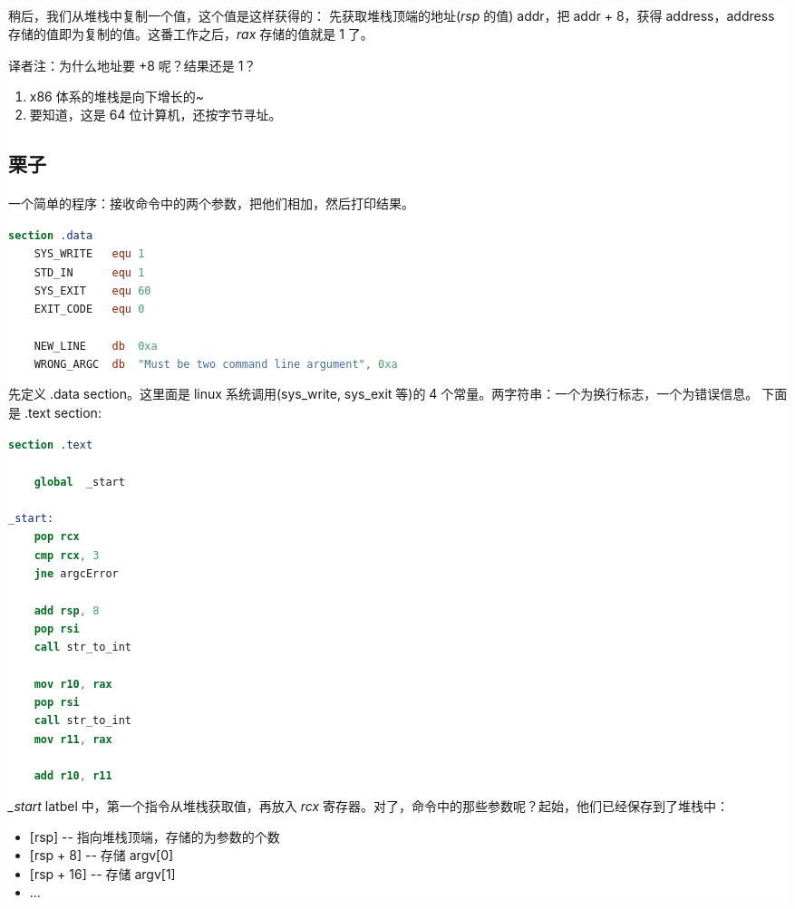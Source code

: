 稍后，我们从堆栈中复制一个值，这个值是这样获得的： 先获取堆栈顶端的地址(*rsp* 的值) addr，把 addr + 8，获得 address，address 存储的值即为复制的值。这番工作之后，*rax* 存储的值就是 1 了。

译者注：为什么地址要 +8 呢？结果还是 1？

1. x86 体系的堆栈是向下增长的~
2. 要知道，这是 64 位计算机，还按字节寻址。

## 栗子

一个简单的程序：接收命令中的两个参数，把他们相加，然后打印结果。

```nasm
section .data
    SYS_WRITE   equ 1
    STD_IN      equ 1
    SYS_EXIT    equ 60
    EXIT_CODE   equ 0

    NEW_LINE    db  0xa
    WRONG_ARGC  db  "Must be two command line argument", 0xa
```

先定义 .data section。这里面是 linux 系统调用(sys_write, sys_exit 等)的 4 个常量。两字符串：一个为换行标志，一个为错误信息。
下面是 .text section:

```nasm
section .text

    global  _start

_start:
    pop rcx
    cmp rcx, 3
    jne argcError

    add rsp, 8
    pop rsi
    call str_to_int

    mov r10, rax
    pop rsi
    call str_to_int
    mov r11, rax

    add r10, r11
```

*_start* latbel 中，第一个指令从堆栈获取值，再放入 *rcx* 寄存器。对了，命令中的那些参数呢？起始，他们已经保存到了堆栈中：

* [rsp] -- 指向堆栈顶端，存储的为参数的个数
* [rsp + 8] -- 存储 argv[0]
* [rsp + 16] -- 存储 argv[1]
* ...
